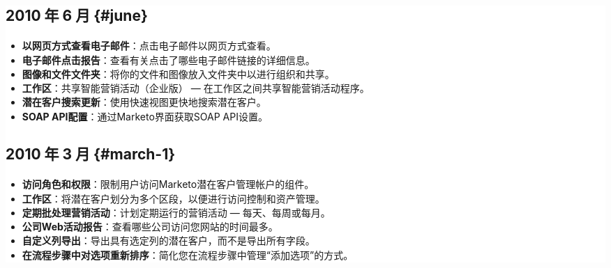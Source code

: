## 2010 年 6 月 {#june}

* **以网页方式查看电子邮件**：点击电子邮件以网页方式查看。
* **电子邮件点击报告**：查看有关点击了哪些电子邮件链接的详细信息。
* **图像和文件文件夹**：将你的文件和图像放入文件夹中以进行组织和共享。
* **工作区**：共享智能营销活动（企业版） — 在工作区之间共享智能营销活动程序。
* **潜在客户搜索更新**：使用快速视图更快地搜索潜在客户。
* **SOAP API配置**：通过Marketo界面获取SOAP API设置。

## 2010 年 3 月 {#march-1}

* **访问角色和权限**：限制用户访问Marketo潜在客户管理帐户的组件。
* **工作区**：将潜在客户划分为多个区段，以便进行访问控制和资产管理。
* **定期批处理营销活动**：计划定期运行的营销活动 — 每天、每周或每月。
* **公司Web活动报告**：查看哪些公司访问您网站的时间最多。
* **自定义列导出**：导出具有选定列的潜在客户，而不是导出所有字段。
* **在流程步骤中对选项重新排序**：简化您在流程步骤中管理“添加选项”的方式。
